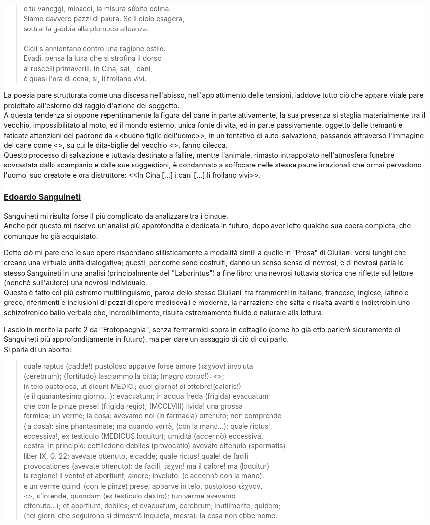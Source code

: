 >e tu vaneggi, minacci, la misura sùbito colma.<br>
Siamo davvero pazzi di paura. Se il cielo esagera,<br>
>sottrai la gabbia alla plumbea alleanza.<br>
><br>
>Cicli s'annientano contro una ragione ostile.<br>
>Evadi, pensa la luna che si strofina il dorso<br>
>ai ruscelli primaverili. In Cina, sai, i cani,<br>
>è quasi l'ora di cena, si, li frollano vivi.<br>

La poesia pare strutturata come una discesa nell'abisso, nell'appiattimento delle tensioni, laddove tutto ciò che appare vitale pare proiettato all'esterno del raggio d'azione del soggetto.<br>
A questa tendenza si oppone repentinamente la figura del cane in parte attivamente, la sua presenza si staglia materialmente tra il vecchio, impossibilitato al moto, ed il mondo esterno, unica fonte di vita, ed in parte passivamente, oggetto delle tremanti e faticate attenzioni del padrone da <<buono figlio dell'uomo>>, in un tentativo di auto-salvazione, passando attraverso l'immagine del cane come <<prato che abbaia>>, su cui le dita-biglie del vecchio <<steccano>>, fanno cilecca.<br>
Questo processo di salvazione è tuttavia destinato a fallire, mentre l'animale, rimasto intrappolato nell'atmosfera funebre sovrastata dallo scampanio e dalle sue suggestioni, è condannato a soffocare nelle stesse paure irrazionali che ormai pervadono l'uomo, suo creatore e ora distruttore: <<In Cina [...] i cani [...] li frollano vivi>>.

### [Edoardo Sanguineti](https://it.wikipedia.org/wiki/Edoardo_Sanguineti)

Sanguineti mi risulta forse il più complicato da analizzare tra i cinque.<br>
Anche per questo mi riservo un'analisi più approfondita e dedicata in futuro, dopo aver letto qualche sua opera completa, che comunque ho già acquistato.

Detto ciò mi pare che le sue opere rispondano stilisticamente a modalità simili a quelle in "Prosa" di Giuliani: versi lunghi che creano una virtuale unità dialogativa; questi, per come sono costruiti, danno un senso senso di nevrosi, e di nevrosi parla lo stesso Sanguineti in una analisi (principalmente del "Laborintus") a fine libro: una nevrosi tuttavia storica che riflette sul lettore (nonché sull'autore) una nevrosi individuale.<br>
Questo è fatto col più estremo multilinguismo, parola dello stesso Giuliani, tra frammenti in italiano, francese, inglese, latino e greco, riferimenti e inclusioni di pezzi di opere medioevali e moderne, la narrazione che salta e risalta avanti e indietrobin uno schizofrenico ballo verbale che, incredibilmente, risulta estremamente fluido e naturale alla lettura.

Lascio in merito la parte 2 da "Erotopaegnia", senza fermarmici sopra in dettaglio (come ho già etto parlerò sicuramente di Sanguineti più approfonditamente in futuro), ma per dare un assaggio di ciò di cui parlo.<br>
Si parla di un aborto:

>quale raptus (cadde!) pustoloso apparve forse amore (τέχνον) involuta<br>
>(cerebrum); (fortitudo) lasciammo la città; (magro corpo!): <<res quaedam>>;<br>
>in telo pustolosa, ut dicunt MEDICI; quel giorno! di ottobre!(caloris!);<br>
>(e il quarantesimo giorno...): evacuatum; in acqua freda (frigida) evacuatum;<br>
>che con le pinze prese! (frigida regio); (MCCLVIII) livida! una grossa<br>
>formica; un verme; la cosa: avevamo noi (in farmacia) ottenuto; non comprende<br>
>(la cosa): sine phantasmate; ma quando vorrà, (con la mano...); quale rictus!,<br>
>eccessiva!, ex testiculo (MEDICUS loquitur); umidità (accennò) eccessiva,<br>
>destra, in principio: cottiledone debiles (provocatio) avevate ottenuto (spermatis)<br>
>liber IX, Q. 22: avevate ottenuto, e cadde; quale rictus! quale! de facili<br>
>provocationes (avevate ottenuto): de facili, τέχνη! ma il calore! ma (loquitur)<br>
>la regione! il vento! et abortiunt, amore; involuto: (e accennò con la mano):<br>
>e un verme quindi (con le pinze) prese; apparve in telo, pustoloso τέχνον,<br>
><<res quaedam>>, s'intende, quondam (ex testiculo dextro); (un verme avevamo<br>
>ottenuto...); et abortiunt, debiles; et evacuatum, cerebrum; inutilmente, quidem;<br>
>(nei giorni che seguirono si dimostrò inquieta, mesta): la cosa non ebbe nome.<br>


[^1]: In merito, lo stesso Giuliani, curatore e co-autore, rifiuta l'etichetta di "manifesto" ed in effetti penso sarebbe non corretto interpretare la moltitudine di note ed analisi come un'intenzione di manifesto e non invece come una manifestazione di intenzioni, che accompagna per necessità l'operazione.